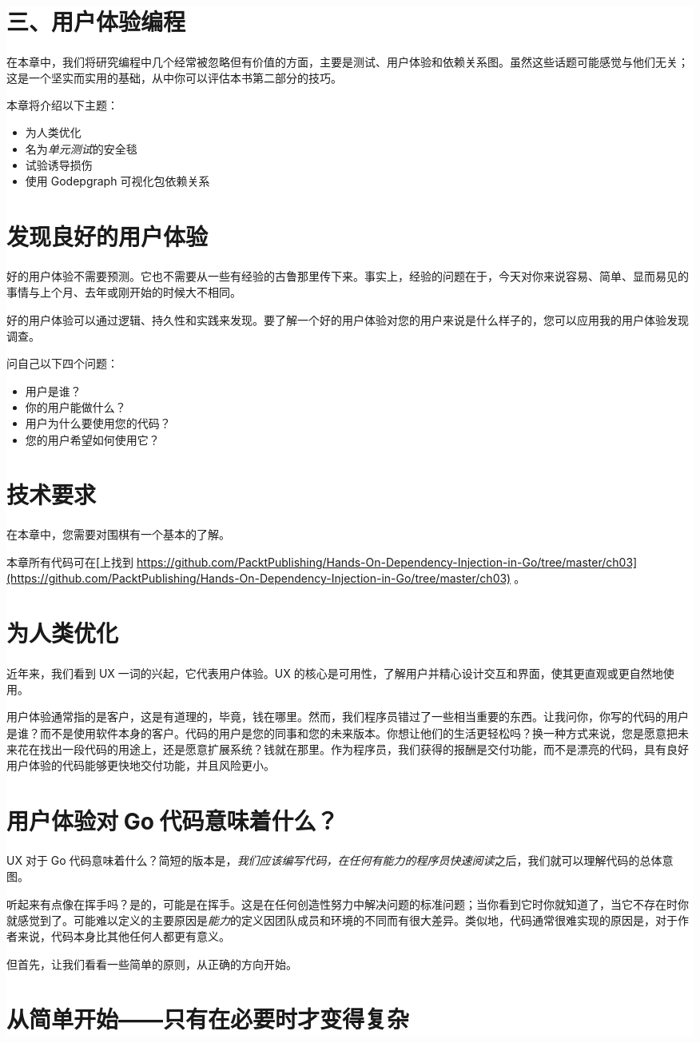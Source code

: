 # 三、用户体验编程

在本章中，我们将研究编程中几个经常被忽略但有价值的方面，主要是测试、用户体验和依赖关系图。虽然这些话题可能感觉与他们无关；这是一个坚实而实用的基础，从中你可以评估本书第二部分的技巧。

本章将介绍以下主题：

*   为人类优化
*   名为*单元测试*的安全毯
*   试验诱导损伤
*   使用 Godepgraph 可视化包依赖关系

# 发现良好的用户体验

好的用户体验不需要预测。它也不需要从一些有经验的古鲁那里传下来。事实上，经验的问题在于，今天对你来说容易、简单、显而易见的事情与上个月、去年或刚开始的时候大不相同。

好的用户体验可以通过逻辑、持久性和实践来发现。要了解一个好的用户体验对您的用户来说是什么样子的，您可以应用我的用户体验发现调查。

问自己以下四个问题：

*   用户是谁？
*   你的用户能做什么？
*   用户为什么要使用您的代码？
*   您的用户希望如何使用它？

# 技术要求

在本章中，您需要对围棋有一个基本的了解。

本章所有代码可在[上找到 https://github.com/PacktPublishing/Hands-On-Dependency-Injection-in-Go/tree/master/ch03](https://github.com/PacktPublishing/Hands-On-Dependency-Injection-in-Go/tree/master/ch03) 。

# 为人类优化

近年来，我们看到 UX 一词的兴起，它代表用户体验。UX 的核心是可用性，了解用户并精心设计交互和界面，使其更直观或更自然地使用。

用户体验通常指的是客户，这是有道理的，毕竟，钱在哪里。然而，我们程序员错过了一些相当重要的东西。让我问你，你写的代码的用户是谁？而不是使用软件本身的客户。代码的用户是您的同事和您的未来版本。你想让他们的生活更轻松吗？换一种方式来说，您是愿意把未来花在找出一段代码的用途上，还是愿意扩展系统？钱就在那里。作为程序员，我们获得的报酬是交付功能，而不是漂亮的代码，具有良好用户体验的代码能够更快地交付功能，并且风险更小。

# 用户体验对 Go 代码意味着什么？

UX 对于 Go 代码意味着什么？简短的版本是，*我们应该编写代码，在任何有能力的程序员快速阅读*之后，我们就可以理解代码的总体意图。

听起来有点像在挥手吗？是的，可能是在挥手。这是在任何创造性努力中解决问题的标准问题；当你看到它时你就知道了，当它不存在时你就感觉到了。可能难以定义的主要原因是*能力*的定义因团队成员和环境的不同而有很大差异。类似地，代码通常很难实现的原因是，对于作者来说，代码本身比其他任何人都更有意义。

但首先，让我们看看一些简单的原则，从正确的方向开始。

# 从简单开始——只有在必要时才变得复杂
